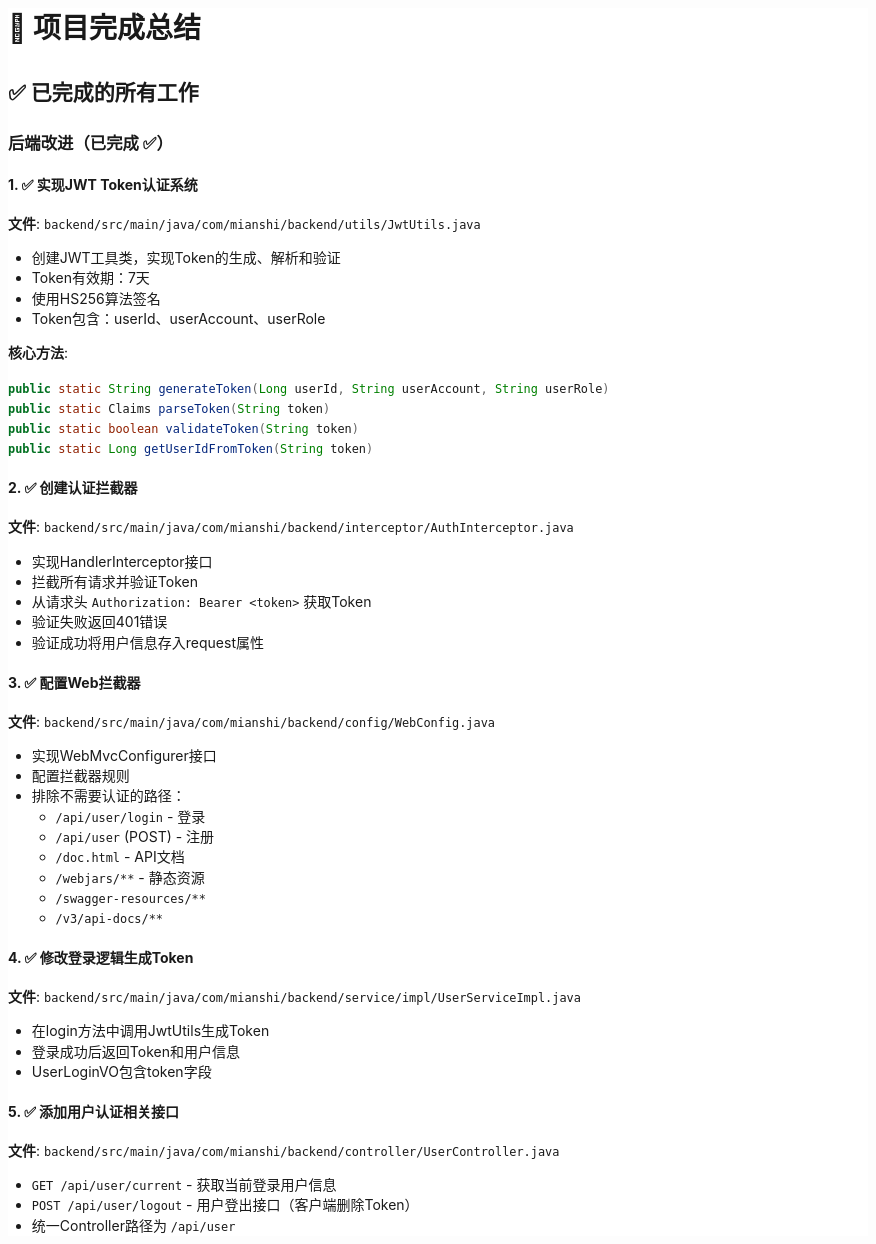 # 🎉 项目完成总结

## ✅ 已完成的所有工作

### 后端改进（已完成 ✅）

#### 1. ✅ 实现JWT Token认证系统
**文件**: `backend/src/main/java/com/mianshi/backend/utils/JwtUtils.java`
- 创建JWT工具类，实现Token的生成、解析和验证
- Token有效期：7天
- 使用HS256算法签名
- Token包含：userId、userAccount、userRole

**核心方法**:
```java
public static String generateToken(Long userId, String userAccount, String userRole)
public static Claims parseToken(String token)
public static boolean validateToken(String token)
public static Long getUserIdFromToken(String token)
```

#### 2. ✅ 创建认证拦截器
**文件**: `backend/src/main/java/com/mianshi/backend/interceptor/AuthInterceptor.java`
- 实现HandlerInterceptor接口
- 拦截所有请求并验证Token
- 从请求头 `Authorization: Bearer <token>` 获取Token
- 验证失败返回401错误
- 验证成功将用户信息存入request属性

#### 3. ✅ 配置Web拦截器
**文件**: `backend/src/main/java/com/mianshi/backend/config/WebConfig.java`
- 实现WebMvcConfigurer接口
- 配置拦截器规则
- 排除不需要认证的路径：
  - `/api/user/login` - 登录
  - `/api/user` (POST) - 注册
  - `/doc.html` - API文档
  - `/webjars/**` - 静态资源
  - `/swagger-resources/**`
  - `/v3/api-docs/**`

#### 4. ✅ 修改登录逻辑生成Token
**文件**: `backend/src/main/java/com/mianshi/backend/service/impl/UserServiceImpl.java`
- 在login方法中调用JwtUtils生成Token
- 登录成功后返回Token和用户信息
- UserLoginVO包含token字段

#### 5. ✅ 添加用户认证相关接口
**文件**: `backend/src/main/java/com/mianshi/backend/controller/UserController.java`
- `GET /api/user/current` - 获取当前登录用户信息
- `POST /api/user/logout` - 用户登出接口（客户端删除Token）
- 统一Controller路径为 `/api/user`
